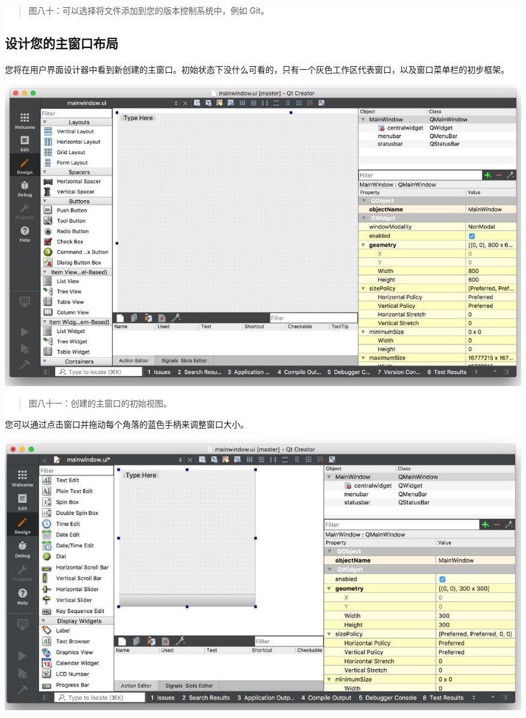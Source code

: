 > 图八十：可以选择将文件添加到您的版本控制系统中，例如 Git。

## 设计您的主窗口布局

您将在用户界面设计器中看到新创建的主窗口。初始状态下没什么可看的，只有一个灰色工作区代表窗口，以及窗口菜单栏的初步框架。

![Figure81](Figure81.png)

> 图八十一：创建的主窗口的初始视图。

您可以通过点击窗口并拖动每个角落的蓝色手柄来调整窗口大小。

![Figure82](Figure82.png)
